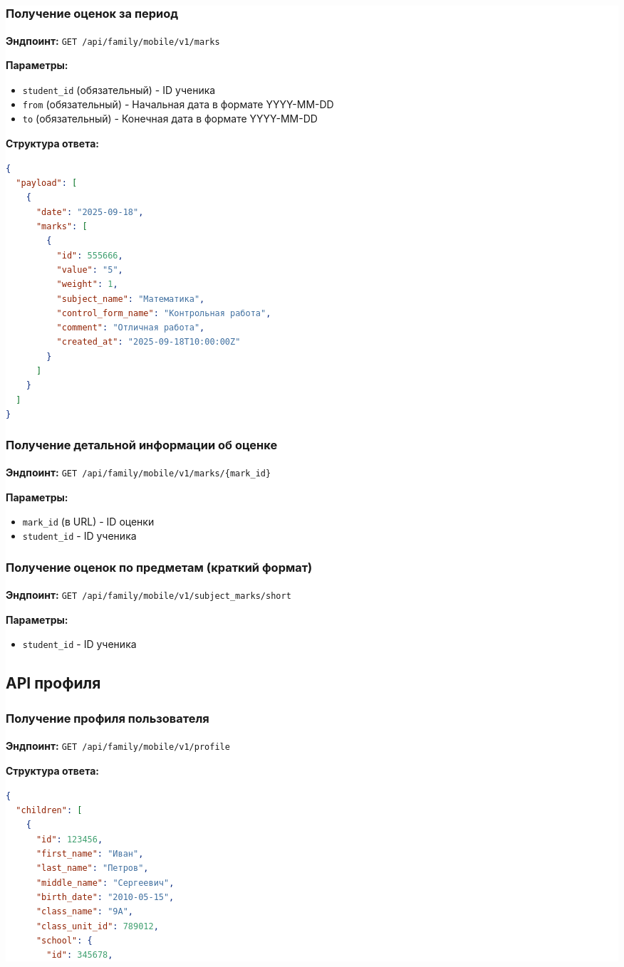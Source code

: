 ### Получение оценок за период

**Эндпоинт:** `GET /api/family/mobile/v1/marks`

**Параметры:**
- `student_id` (обязательный) - ID ученика
- `from` (обязательный) - Начальная дата в формате YYYY-MM-DD
- `to` (обязательный) - Конечная дата в формате YYYY-MM-DD

**Структура ответа:**
```json
{
  "payload": [
    {
      "date": "2025-09-18",
      "marks": [
        {
          "id": 555666,
          "value": "5",
          "weight": 1,
          "subject_name": "Математика",
          "control_form_name": "Контрольная работа",
          "comment": "Отличная работа",
          "created_at": "2025-09-18T10:00:00Z"
        }
      ]
    }
  ]
}
```

### Получение детальной информации об оценке

**Эндпоинт:** `GET /api/family/mobile/v1/marks/{mark_id}`

**Параметры:**
- `mark_id` (в URL) - ID оценки
- `student_id` - ID ученика

### Получение оценок по предметам (краткий формат)

**Эндпоинт:** `GET /api/family/mobile/v1/subject_marks/short`

**Параметры:**
- `student_id` - ID ученика

## API профиля

### Получение профиля пользователя

**Эндпоинт:** `GET /api/family/mobile/v1/profile`

**Структура ответа:**
```json
{
  "children": [
    {
      "id": 123456,
      "first_name": "Иван",
      "last_name": "Петров",
      "middle_name": "Сергеевич",
      "birth_date": "2010-05-15",
      "class_name": "9А",
      "class_unit_id": 789012,
      "school": {
        "id": 345678,
```